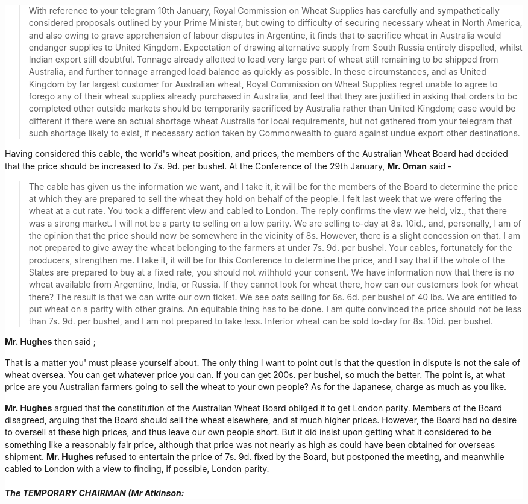   >With reference to your telegram 10th January, Royal Commission on Wheat Supplies has carefully and sympathetically considered proposals outlined by your Prime Minister, but owing to difficulty of securing necessary wheat in North America, and also owing to grave apprehension of labour disputes in Argentine, it finds that to sacrifice wheat in Australia would endanger supplies to United Kingdom. Expectation of drawing alternative supply from South Russia entirely dispelled, whilst Indian export still doubtful. Tonnage already allotted to load very large part of wheat still remaining to be shipped from Australia, and further tonnage arranged load balance as quickly as possible. In these circumstances, and as United Kingdom by far largest customer for Australian wheat, Royal Commission on Wheat Supplies regret unable to agree to forego any of their wheat supplies already purchased in Australia, and feel that they are justified in asking that orders to bc completed other outside markets should be temporarily sacrificed by Australia rather than United Kingdom; case would be different if there were an actual shortage wheat Australia for local requirements, but not gathered from your telegram that such shortage likely to exist, if necessary action taken by Commonwealth to guard against undue export other destinations. 

Having considered this cable, the world's wheat position, and prices, the members of the Australian Wheat Board had decided that the price should be increased to 7s. 9d. per bushel. At the Conference of the 29th January,  **Mr. Oman**  said - 

  >The cable has given us the information we want, and I take it, it will be for the members of the Board to determine the price at which they are prepared to sell the wheat they hold on behalf of the people. I felt last week that we were offering the wheat at a cut rate. You took a different view and cabled to London. The reply confirms the view we held, viz., that there was a strong market. I will not be a party to selling on a low parity. We are selling to-day at 8s. 10id., and, personally, I am of the opinion that the price should now be somewhere in the vicinity of 8s. However, there is a slight concession on that. I am not prepared to give away the wheat belonging to the farmers at under 7s. 9d. per bushel. Your cables, fortunately for the producers, strengthen me. I take it, it will be for this Conference to determine the price, and I say that if the whole of the States are prepared to buy at a fixed rate, you should not withhold your consent. We have information now that there is no wheat available from Argentine, India, or Russia. If they cannot look for wheat there, how can our customers look for wheat there? The result is that we can write our own ticket. We see oats selling for 6s. 6d. per bushel of 40 lbs. We are entitled to put wheat on a parity with other grains. An equitable thing has to be done. I am quite convinced the price should not be less than 7s. 9d. per bushel, and I am not prepared to take less. Inferior wheat can be sold to-day for 8s. 10id. per bushel. 


 **Mr. Hughes** then said ; 

That is a matter you' must please yourself about. The only thing I want to point out is that the question in dispute is not the sale of wheat oversea. You can get whatever price you can. If you can get 200s. per bushel, so much the better. The point is, at what price are you Australian farmers going to sell the wheat to your own people? As for the Japanese, charge as much as you like. 


 **Mr. Hughes** argued that the constitution of the Australian Wheat Board obliged it to get London parity. Members of the Board disagreed, arguing that the Board should sell the wheat elsewhere, and at much higher prices. However, the Board had no desire to oversell at these high prices, and thus leave our own people short. But it did insist upon getting what it considered to be something like a reasonably fair price, although that price was not nearly as high as could have been obtained for overseas shipment.  **Mr. Hughes**  refused to entertain the price of 7s. 9d. fixed by the Board, but postponed the meeting, and meanwhile cabled to London with a view to finding, if possible, London parity. 

##### The TEMPORARY CHAIRMAN (Mr Atkinson:
